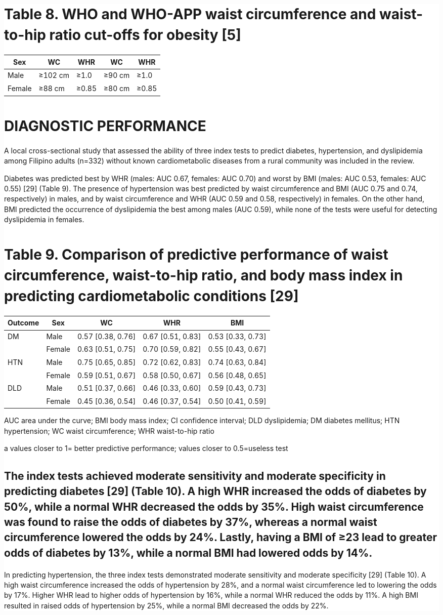# Table 8. WHO and WHO-APP waist circumference and waist-to-hip ratio cut-offs for obesity [5]

|Sex|WC|WHR|WC|WHR|
|---|---|---|---|---|
|Male|≥102 cm|≥1.0|≥90 cm|≥1.0|
|Female|≥88 cm|≥0.85|≥80 cm|≥0.85|

# DIAGNOSTIC PERFORMANCE

A local cross-sectional study that assessed the ability of three index tests to predict diabetes, hypertension, and dyslipidemia among Filipino adults (n=332) without known cardiometabolic diseases from a rural community was included in the review.

Diabetes was predicted best by WHR (males: AUC 0.67, females: AUC 0.70) and worst by BMI (males: AUC 0.53, females: AUC 0.55) [29] (Table 9). The presence of hypertension was best predicted by waist circumference and BMI (AUC 0.75 and 0.74, respectively) in males, and by waist circumference and WHR (AUC 0.59 and 0.58, respectively) in females. On the other hand, BMI predicted the occurrence of dyslipidemia the best among males (AUC 0.59), while none of the tests were useful for detecting dyslipidemia in females.

# Table 9. Comparison of predictive performance of waist circumference, waist-to-hip ratio, and body mass index in predicting cardiometabolic conditions [29]

|Outcome|Sex|WC|WHR|BMI|
|---|---|---|---|---|
|DM|Male|0.57 [0.38, 0.76]|0.67 [0.51, 0.83]|0.53 [0.33, 0.73]|
| |Female|0.63 [0.51, 0.75]|0.70 [0.59, 0.82]|0.55 [0.43, 0.67]|
|HTN|Male|0.75 [0.65, 0.85]|0.72 [0.62, 0.83]|0.74 [0.63, 0.84]|
| |Female|0.59 [0.51, 0.67]|0.58 [0.50, 0.67]|0.56 [0.48, 0.65]|
|DLD|Male|0.51 [0.37, 0.66]|0.46 [0.33, 0.60]|0.59 [0.43, 0.73]|
| |Female|0.45 [0.36, 0.54]|0.46 [0.37, 0.54]|0.50 [0.41, 0.59]|

AUC area under the curve; BMI body mass index; CI confidence interval; DLD dyslipidemia; DM diabetes mellitus; HTN hypertension; WC waist circumference; WHR waist-to-hip ratio

a values closer to 1= better predictive performance; values closer to 0.5=useless test

The index tests achieved moderate sensitivity and moderate specificity in predicting diabetes [29] (Table 10). A high WHR increased the odds of diabetes by 50%, while a normal WHR decreased the odds by 35%. High waist circumference was found to raise the odds of diabetes by 37%, whereas a normal waist circumference lowered the odds by 24%. Lastly, having a BMI of ≥23 lead to greater odds of diabetes by 13%, while a normal BMI had lowered odds by 14%.
---
In predicting hypertension, the three index tests demonstrated moderate sensitivity and moderate specificity [29] (Table 10). A high waist circumference increased the odds of hypertension by 28%, and a normal waist circumference led to lowering the odds by 17%. Higher WHR lead to higher odds of hypertension by 16%, while a normal WHR reduced the odds by 11%. A high BMI resulted in raised odds of hypertension by 25%, while a normal BMI decreased the odds by 22%.
